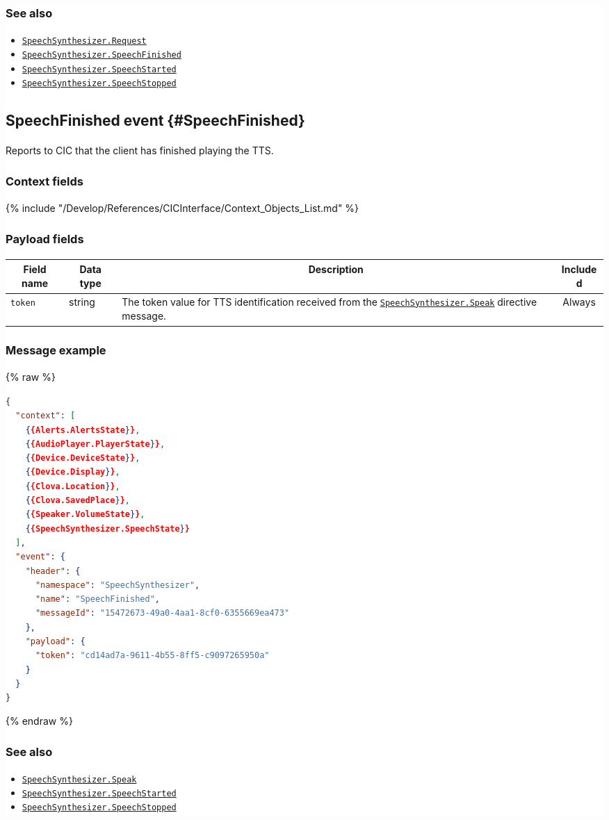 ### See also
* [`SpeechSynthesizer.Request`](#Request)
* [`SpeechSynthesizer.SpeechFinished`](#SpeechFinished)
* [`SpeechSynthesizer.SpeechStarted`](#SpeechStarted)
* [`SpeechSynthesizer.SpeechStopped`](#SpeechStopped)



## SpeechFinished event {#SpeechFinished}
Reports to CIC that the client has finished playing the TTS.

### Context fields

{% include "/Develop/References/CICInterface/Context_Objects_List.md" %}

### Payload fields

| Field name       | Data type    | Description                     | Included |
|---------------|---------|-----------------------------|:---------:|
| `token`       | string  | The token value for TTS identification received from the [`SpeechSynthesizer.Speak`](#Speak) directive message. | Always    |

### Message example
{% raw %}

```json
{
  "context": [
    {{Alerts.AlertsState}},
    {{AudioPlayer.PlayerState}},
    {{Device.DeviceState}},
    {{Device.Display}},
    {{Clova.Location}},
    {{Clova.SavedPlace}},
    {{Speaker.VolumeState}},
    {{SpeechSynthesizer.SpeechState}}
  ],
  "event": {
    "header": {
      "namespace": "SpeechSynthesizer",
      "name": "SpeechFinished",
      "messageId": "15472673-49a0-4aa1-8cf0-6355669ea473"
    },
    "payload": {
      "token": "cd14ad7a-9611-4b55-8ff5-c9097265950a"
    }
  }
}
```

{% endraw %}

### See also
* [`SpeechSynthesizer.Speak`](#Speak)
* [`SpeechSynthesizer.SpeechStarted`](#SpeechStarted)
* [`SpeechSynthesizer.SpeechStopped`](#SpeechStopped)

